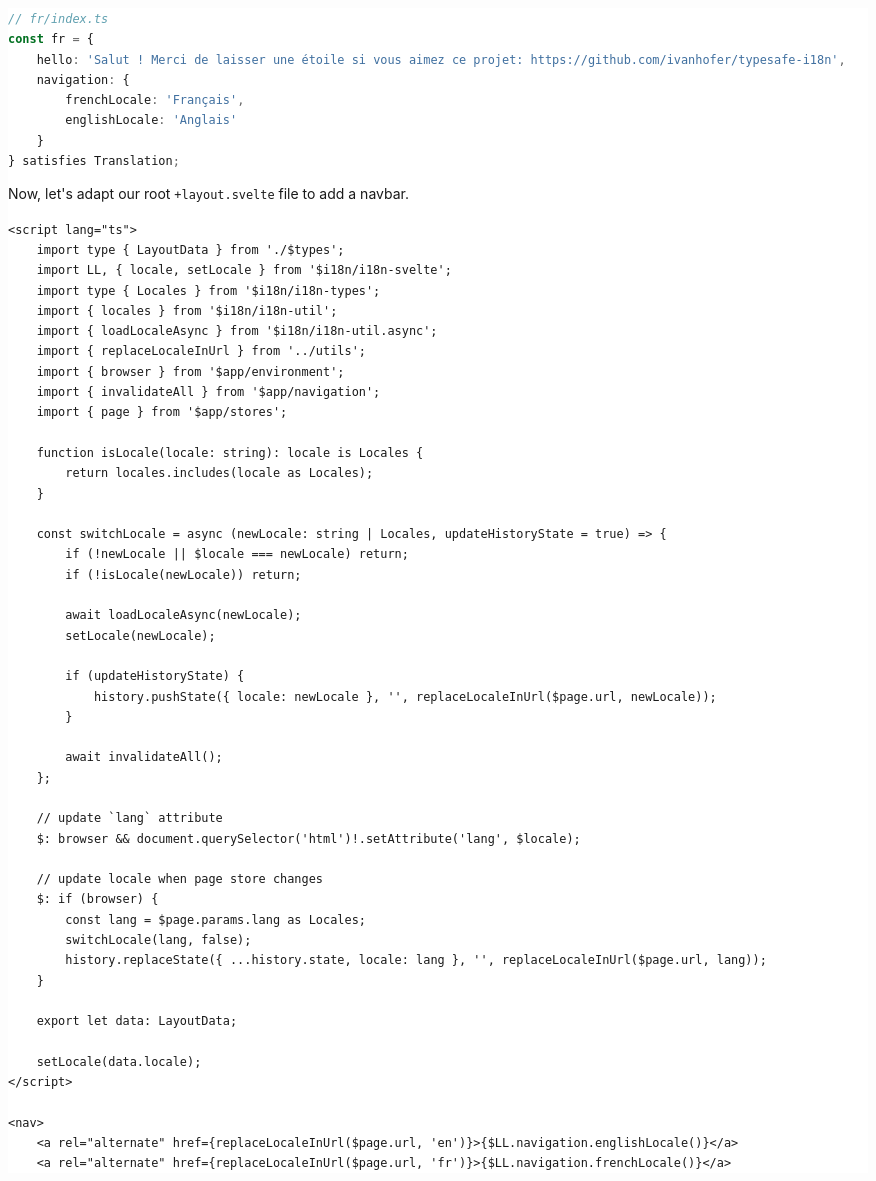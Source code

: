 ```ts showLineNumbers {4-7} title="i18n/fr/index.ts"
// fr/index.ts
const fr = {
    hello: 'Salut ! Merci de laisser une étoile si vous aimez ce projet: https://github.com/ivanhofer/typesafe-i18n',
    navigation: {
        frenchLocale: 'Français',
        englishLocale: 'Anglais'
    }
} satisfies Translation;
```

Now, let's adapt our root `+layout.svelte` file to add a navbar.

```svelte showLineNumbers {3-38,45-49,51} title="+layout.svelte"
<script lang="ts">
    import type { LayoutData } from './$types';
    import LL, { locale, setLocale } from '$i18n/i18n-svelte';
    import type { Locales } from '$i18n/i18n-types';
    import { locales } from '$i18n/i18n-util';
    import { loadLocaleAsync } from '$i18n/i18n-util.async';
    import { replaceLocaleInUrl } from '../utils';
    import { browser } from '$app/environment';
    import { invalidateAll } from '$app/navigation';
    import { page } from '$app/stores';

    function isLocale(locale: string): locale is Locales {
        return locales.includes(locale as Locales);
    }

    const switchLocale = async (newLocale: string | Locales, updateHistoryState = true) => {
        if (!newLocale || $locale === newLocale) return;
        if (!isLocale(newLocale)) return;

        await loadLocaleAsync(newLocale);
        setLocale(newLocale);

        if (updateHistoryState) {
            history.pushState({ locale: newLocale }, '', replaceLocaleInUrl($page.url, newLocale));
        }

        await invalidateAll();
    };

    // update `lang` attribute
    $: browser && document.querySelector('html')!.setAttribute('lang', $locale);

    // update locale when page store changes
    $: if (browser) {
        const lang = $page.params.lang as Locales;
        switchLocale(lang, false);
        history.replaceState({ ...history.state, locale: lang }, '', replaceLocaleInUrl($page.url, lang));
    }

    export let data: LayoutData;

    setLocale(data.locale);
</script>

<nav>
    <a rel="alternate" href={replaceLocaleInUrl($page.url, 'en')}>{$LL.navigation.englishLocale()}</a>
    <a rel="alternate" href={replaceLocaleInUrl($page.url, 'fr')}>{$LL.navigation.frenchLocale()}</a>
```